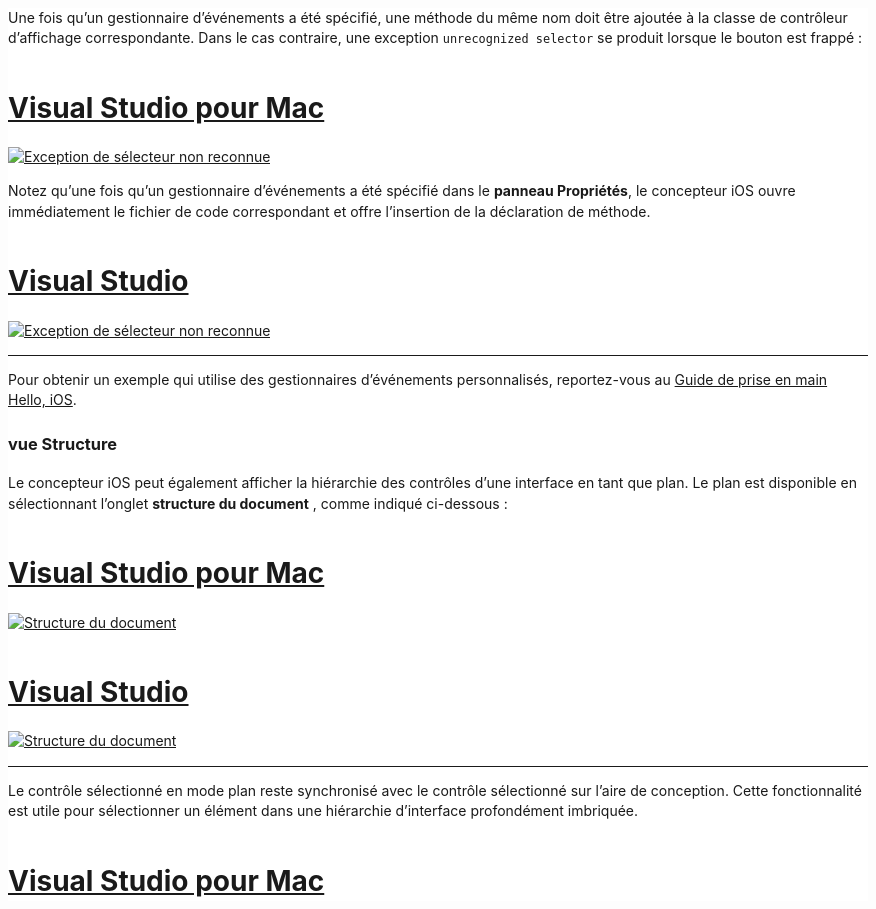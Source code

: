 Une fois qu’un gestionnaire d’événements a été spécifié, une méthode du même nom doit être ajoutée à la classe de contrôleur d’affichage correspondante. Dans le cas contraire, une exception `unrecognized selector` se produit lorsque le bouton est frappé :

# <a name="visual-studio-for-mactabmacos"></a>[Visual Studio pour Mac](#tab/macos)

[![Exception de sélecteur non reconnue](introduction-images/20-unrecognizedselector-vsmac.png "Exception de sélecteur non reconnue")](introduction-images/20-unrecognizedselector-vsmac-large.png#lightbox)

Notez qu’une fois qu’un gestionnaire d’événements a été spécifié dans le **panneau Propriétés**, le concepteur iOS ouvre immédiatement le fichier de code correspondant et offre l’insertion de la déclaration de méthode. 

# <a name="visual-studiotabwindows"></a>[Visual Studio](#tab/windows)

[![Exception de sélecteur non reconnue](introduction-images/20-unrecognizedselector-vs.png "Exception de sélecteur non reconnue")](introduction-images/20-unrecognizedselector-vs-large.png#lightbox)

-----

Pour obtenir un exemple qui utilise des gestionnaires d’événements personnalisés, reportez-vous au [Guide de prise en main Hello, iOS](~/ios/get-started/hello-ios/index.md).

### <a name="outline-view"></a>vue Structure

Le concepteur iOS peut également afficher la hiérarchie des contrôles d’une interface en tant que plan. Le plan est disponible en sélectionnant l’onglet **structure du document** , comme indiqué ci-dessous :

# <a name="visual-studio-for-mactabmacos"></a>[Visual Studio pour Mac](#tab/macos)

[![Structure du document](introduction-images/21-buttonoutlineview-vsmac.png "Structure du document")](introduction-images/21-buttonoutlineview-vsmac-large.png#lightbox)

# <a name="visual-studiotabwindows"></a>[Visual Studio](#tab/windows)

[![Structure du document](introduction-images/21-buttonoutlineview-vs.png "Structure du document")](introduction-images/21-buttonoutlineview-vs-large.png#lightbox)

-----

Le contrôle sélectionné en mode plan reste synchronisé avec le contrôle sélectionné sur l’aire de conception.  Cette fonctionnalité est utile pour sélectionner un élément dans une hiérarchie d’interface profondément imbriquée.

# <a name="visual-studio-for-mactabmacos"></a>[Visual Studio pour Mac](#tab/macos)
